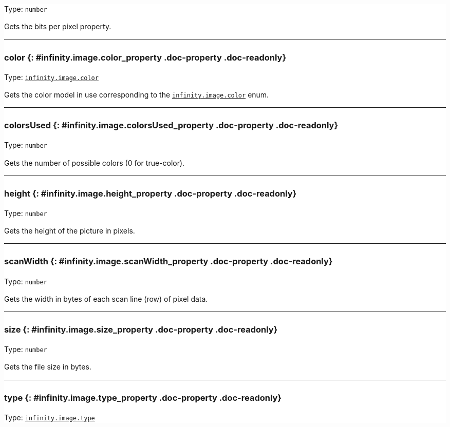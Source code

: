 Type: `number`

Gets the bits per pixel property.

---

### color {: #infinity.image.color_property .doc-property .doc-readonly}

Type: [`infinity.image.color`](#infinity.image.color_enum)

Gets the color model in use corresponding to the [`infinity.image.color`](#infinity.image.color_enum) enum.

---

### colorsUsed {: #infinity.image.colorsUsed_property .doc-property .doc-readonly}

Type: `number`

Gets the number of possible colors (0 for true-color).

---

### height {: #infinity.image.height_property .doc-property .doc-readonly}

Type: `number`

Gets the height of the picture in pixels.

---

### scanWidth {: #infinity.image.scanWidth_property .doc-property .doc-readonly}

Type: `number`

Gets the width in bytes of each scan line (row) of pixel data.

---

### size {: #infinity.image.size_property .doc-property .doc-readonly}

Type: `number`

Gets the file size in bytes.

---

### type {: #infinity.image.type_property .doc-property .doc-readonly}

Type: [`infinity.image.type`](#infinity.image.type_enum)
